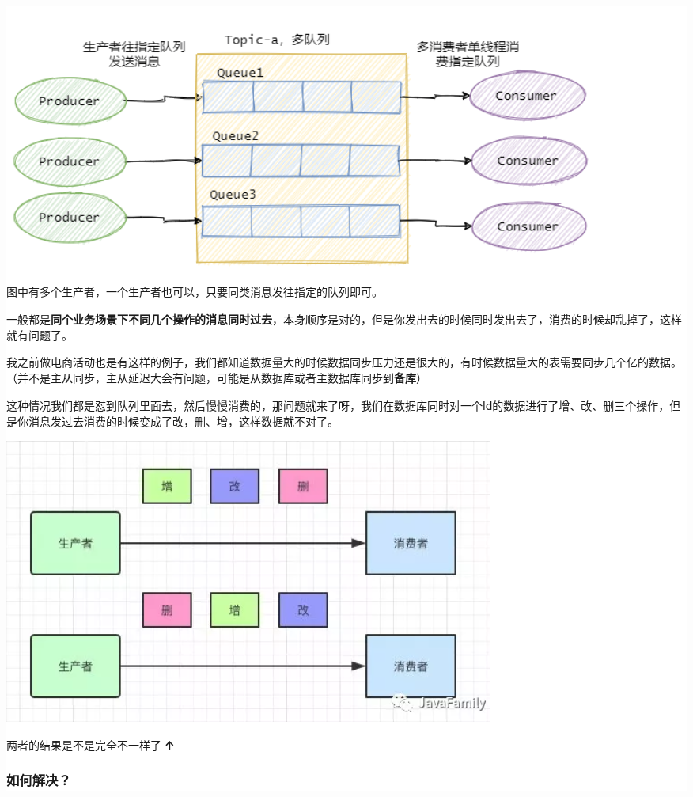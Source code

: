 ![image-20210222201257949](image-20210222201257949.png)

图中有多个生产者，一个生产者也可以，只要同类消息发往指定的队列即可。



一般都是**同个业务场景下不同几个操作的消息同时过去**，本身顺序是对的，但是你发出去的时候同时发出去了，消费的时候却乱掉了，这样就有问题了。

我之前做电商活动也是有这样的例子，我们都知道数据量大的时候数据同步压力还是很大的，有时候数据量大的表需要同步几个亿的数据。（并不是主从同步，主从延迟大会有问题，可能是从数据库或者主数据库同步到**备库**）

这种情况我们都是怼到队列里面去，然后慢慢消费的，那问题就来了呀，我们在数据库同时对一个Id的数据进行了增、改、删三个操作，但是你消息发过去消费的时候变成了改，删、增，这样数据就不对了。

![image-20210222202802766](image-20210222202802766.png)

两者的结果是不是完全不一样了 **↑**

### 如何解决？
